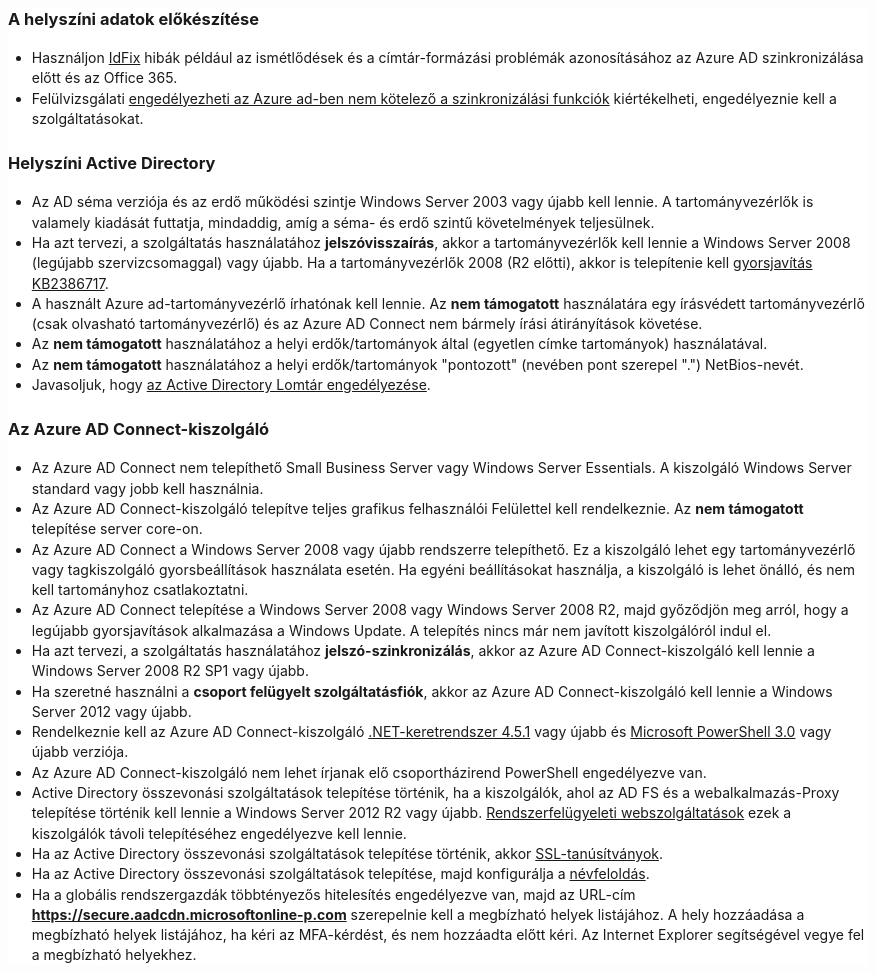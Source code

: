 ### <a name="prepare-your-on-premises-data"></a>A helyszíni adatok előkészítése
* Használjon [IdFix](https://support.office.com/article/Install-and-run-the-Office-365-IdFix-tool-f4bd2439-3e41-4169-99f6-3fabdfa326ac) hibák például az ismétlődések és a címtár-formázási problémák azonosításához az Azure AD szinkronizálása előtt és az Office 365.
* Felülvizsgálati [engedélyezheti az Azure ad-ben nem kötelező a szinkronizálási funkciók](active-directory-aadconnectsyncservice-features.md) kiértékelheti, engedélyeznie kell a szolgáltatásokat.

### <a name="on-premises-active-directory"></a>Helyszíni Active Directory
* Az AD séma verziója és az erdő működési szintje Windows Server 2003 vagy újabb kell lennie. A tartományvezérlők is valamely kiadását futtatja, mindaddig, amíg a séma- és erdő szintű követelmények teljesülnek.
* Ha azt tervezi, a szolgáltatás használatához **jelszóvisszaírás**, akkor a tartományvezérlők kell lennie a Windows Server 2008 (legújabb szervizcsomaggal) vagy újabb. Ha a tartományvezérlők 2008 (R2 előtti), akkor is telepítenie kell [gyorsjavítás KB2386717](http://support.microsoft.com/kb/2386717).
* A használt Azure ad-tartományvezérlő írhatónak kell lennie. Az **nem támogatott** használatára egy írásvédett tartományvezérlő (csak olvasható tartományvezérlő) és az Azure AD Connect nem bármely írási átirányítások követése.
* Az **nem támogatott** használatához a helyi erdők/tartományok által (egyetlen címke tartományok) használatával.
* Az **nem támogatott** használatához a helyi erdők/tartományok "pontozott" (nevében pont szerepel ".") NetBios-nevét.
* Javasoljuk, hogy [az Active Directory Lomtár engedélyezése](active-directory-aadconnectsync-recycle-bin.md).

### <a name="azure-ad-connect-server"></a>Az Azure AD Connect-kiszolgáló
* Az Azure AD Connect nem telepíthető Small Business Server vagy Windows Server Essentials. A kiszolgáló Windows Server standard vagy jobb kell használnia.
* Az Azure AD Connect-kiszolgáló telepítve teljes grafikus felhasználói Felülettel kell rendelkeznie. Az **nem támogatott** telepítése server core-on.
* Az Azure AD Connect a Windows Server 2008 vagy újabb rendszerre telepíthető. Ez a kiszolgáló lehet egy tartományvezérlő vagy tagkiszolgáló gyorsbeállítások használata esetén. Ha egyéni beállításokat használja, a kiszolgáló is lehet önálló, és nem kell tartományhoz csatlakoztatni.
* Az Azure AD Connect telepítése a Windows Server 2008 vagy Windows Server 2008 R2, majd győződjön meg arról, hogy a legújabb gyorsjavítások alkalmazása a Windows Update. A telepítés nincs már nem javított kiszolgálóról indul el.
* Ha azt tervezi, a szolgáltatás használatához **jelszó-szinkronizálás**, akkor az Azure AD Connect-kiszolgáló kell lennie a Windows Server 2008 R2 SP1 vagy újabb.
* Ha szeretné használni a **csoport felügyelt szolgáltatásfiók**, akkor az Azure AD Connect-kiszolgáló kell lennie a Windows Server 2012 vagy újabb.
* Rendelkeznie kell az Azure AD Connect-kiszolgáló [.NET-keretrendszer 4.5.1](#component-prerequisites) vagy újabb és [Microsoft PowerShell 3.0](#component-prerequisites) vagy újabb verziója.
* Az Azure AD Connect-kiszolgáló nem lehet írjanak elő csoportházirend PowerShell engedélyezve van.
* Active Directory összevonási szolgáltatások telepítése történik, ha a kiszolgálók, ahol az AD FS és a webalkalmazás-Proxy telepítése történik kell lennie a Windows Server 2012 R2 vagy újabb. [Rendszerfelügyeleti webszolgáltatások](#windows-remote-management) ezek a kiszolgálók távoli telepítéséhez engedélyezve kell lennie.
* Ha az Active Directory összevonási szolgáltatások telepítése történik, akkor [SSL-tanúsítványok](#ssl-certificate-requirements).
* Ha az Active Directory összevonási szolgáltatások telepítése, majd konfigurálja a [névfeloldás](#name-resolution-for-federation-servers).
* Ha a globális rendszergazdák többtényezős hitelesítés engedélyezve van, majd az URL-cím **https://secure.aadcdn.microsoftonline-p.com** szerepelnie kell a megbízható helyek listájához. A hely hozzáadása a megbízható helyek listájához, ha kéri az MFA-kérdést, és nem hozzáadta előtt kéri. Az Internet Explorer segítségével vegye fel a megbízható helyekhez.
